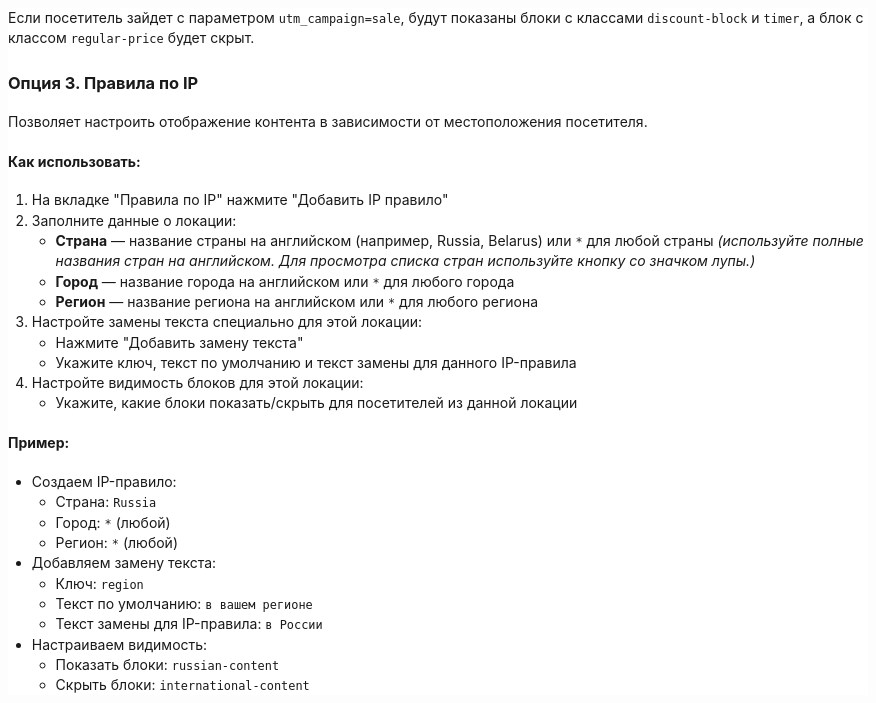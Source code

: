 <p>Если посетитель зайдет с параметром <code>utm_campaign=sale</code>, будут показаны блоки с классами <code>discount-block</code> и <code>timer</code>, а блок с классом <code>regular-price</code> будет скрыт.</p></div>

<div class="step-box">
<h3>Опция 3. Правила по IP</h3>
    <p>Позволяет настроить отображение контента в зависимости от местоположения посетителя.</p>
    <h4>Как использовать:</h4>
    <ol>
        <li>На вкладке "Правила по IP" нажмите "Добавить IP правило"</li>
        <li>Заполните данные о локации:
            <ul>
                <li><strong>Страна</strong> — название страны на английском (например, Russia, Belarus) или <code>*</code> для любой страны <em>(используйте полные названия стран на английском. Для просмотра списка стран используйте кнопку со значком лупы.)</em></li>
                <li><strong>Город</strong> — название города на английском или <code>*</code> для любого города</li>
                <li><strong>Регион</strong> — название региона на английском или <code>*</code> для любого региона</li>
            </ul>
        </li>
        <li>Настройте замены текста специально для этой локации:
            <ul>
                <li>Нажмите "Добавить замену текста"</li>
                <li>Укажите ключ, текст по умолчанию и текст замены для данного IP-правила</li>
            </ul>
        </li>
        <li>Настройте видимость блоков для этой локации:
            <ul>
                <li>Укажите, какие блоки показать/скрыть для посетителей из данной локации</li>
            </ul>
        </li>
    </ol>
    <h4>Пример:</h4>
    <ul>
        <li>Создаем IP-правило:
            <ul>
                <li>Страна: <code>Russia</code> </li>
                <li>Город: <code>*</code> (любой)</li>
                <li>Регион: <code>*</code> (любой)</li>
            </ul>
        </li>
        <li>Добавляем замену текста:
            <ul>
                <li>Ключ: <code>region</code></li>
                <li>Текст по умолчанию: <code>в вашем регионе</code></li>
                <li>Текст замены для IP-правила: <code>в России</code></li>
            </ul>
        </li>
        <li>Настраиваем видимость:
            <ul>
                <li>Показать блоки: <code>russian-content</code></li>
                <li>Скрыть блоки: <code>international-content</code></li>
            </ul>
        </li>
    </ul>
